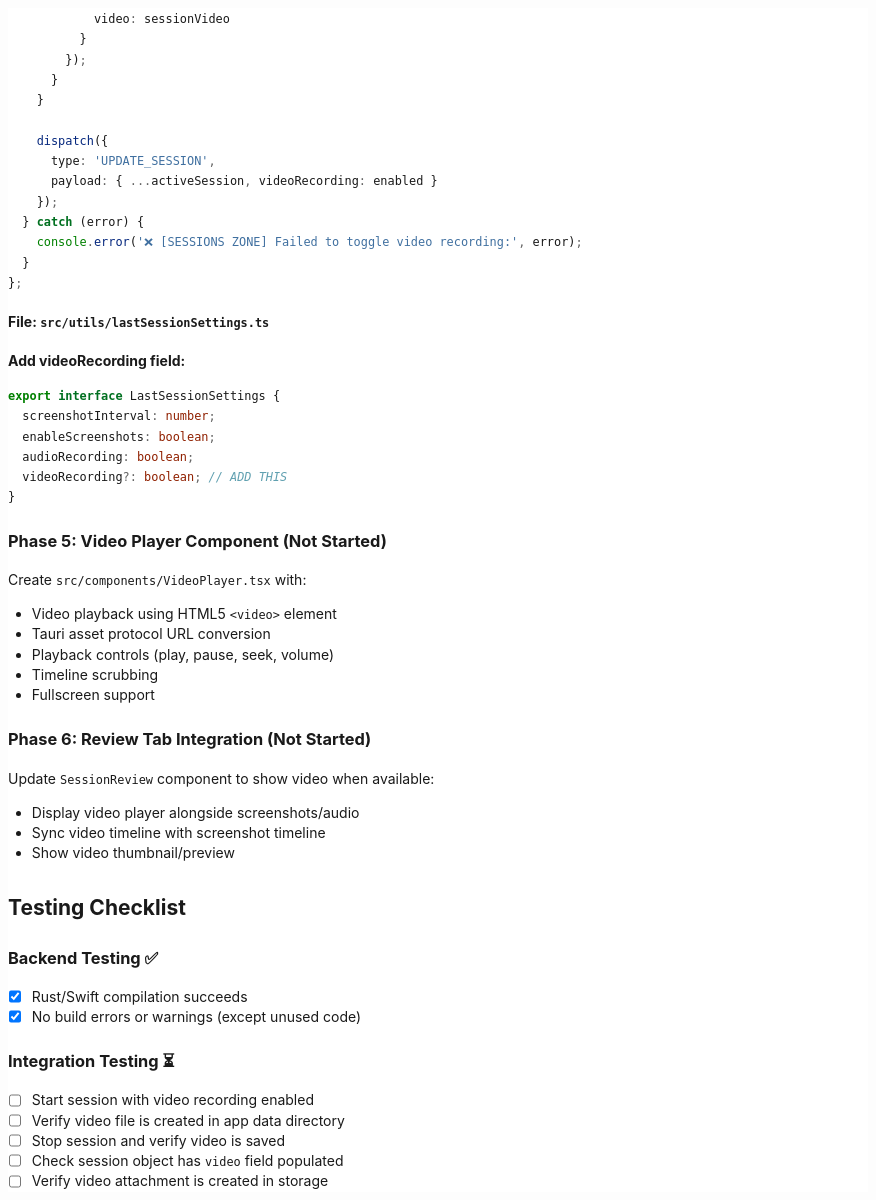    ```typescript
               video: sessionVideo
             }
           });
         }
       }

       dispatch({
         type: 'UPDATE_SESSION',
         payload: { ...activeSession, videoRecording: enabled }
       });
     } catch (error) {
       console.error('❌ [SESSIONS ZONE] Failed to toggle video recording:', error);
     }
   };
   ```

#### File: `src/utils/lastSessionSettings.ts`

**Add videoRecording field:**
```typescript
export interface LastSessionSettings {
  screenshotInterval: number;
  enableScreenshots: boolean;
  audioRecording: boolean;
  videoRecording?: boolean; // ADD THIS
}
```

### Phase 5: Video Player Component (Not Started)

Create `src/components/VideoPlayer.tsx` with:
- Video playback using HTML5 `<video>` element
- Tauri asset protocol URL conversion
- Playback controls (play, pause, seek, volume)
- Timeline scrubbing
- Fullscreen support

### Phase 6: Review Tab Integration (Not Started)

Update `SessionReview` component to show video when available:
- Display video player alongside screenshots/audio
- Sync video timeline with screenshot timeline
- Show video thumbnail/preview

## Testing Checklist

### Backend Testing ✅
- [x] Rust/Swift compilation succeeds
- [x] No build errors or warnings (except unused code)

### Integration Testing ⏳
- [ ] Start session with video recording enabled
- [ ] Verify video file is created in app data directory
- [ ] Stop session and verify video is saved
- [ ] Check session object has `video` field populated
- [ ] Verify video attachment is created in storage
